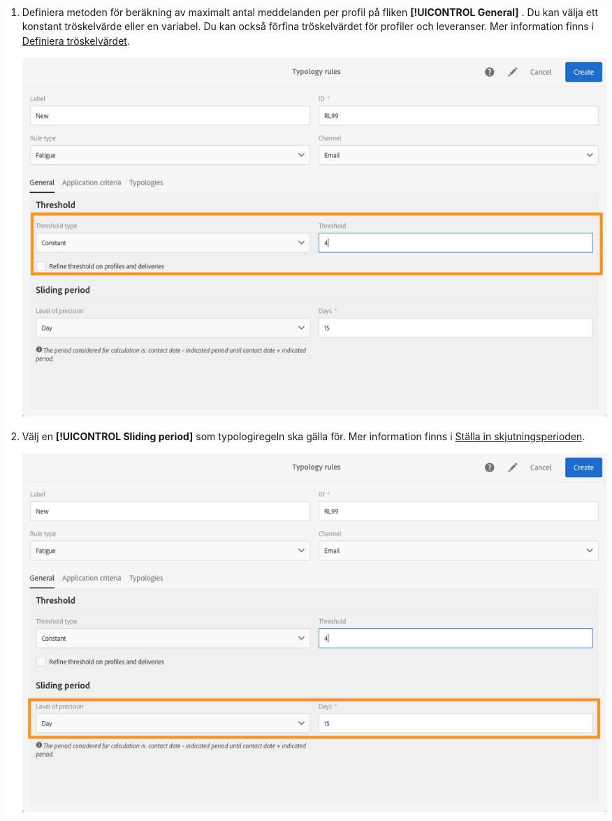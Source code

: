 1. Definiera metoden för beräkning av maximalt antal meddelanden per profil på fliken **[!UICONTROL General]** . Du kan välja ett konstant tröskelvärde eller en variabel. Du kan också förfina tröskelvärdet för profiler och leveranser. Mer information finns i [Definiera tröskelvärdet](#defining-the-threshold).

   ![](assets/fatigue2.png)

1. Välj en **[!UICONTROL Sliding period]** som typologiregeln ska gälla för. Mer information finns i [Ställa in skjutningsperioden](#setting-the-sliding-period).

   ![](assets/fatigue6.png)
